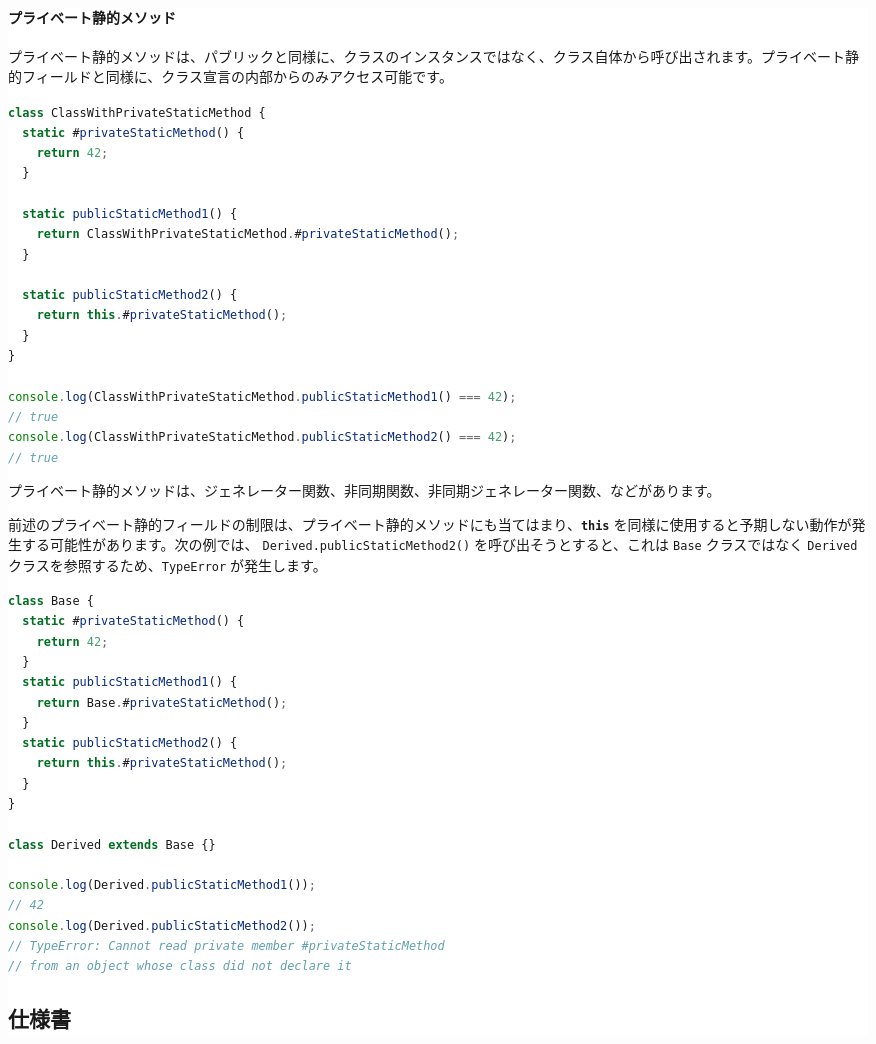 #### プライベート静的メソッド

プライベート静的メソッドは、パブリックと同様に、クラスのインスタンスではなく、クラス自体から呼び出されます。プライベート静的フィールドと同様に、クラス宣言の内部からのみアクセス可能です。

```js
class ClassWithPrivateStaticMethod {
  static #privateStaticMethod() {
    return 42;
  }

  static publicStaticMethod1() {
    return ClassWithPrivateStaticMethod.#privateStaticMethod();
  }

  static publicStaticMethod2() {
    return this.#privateStaticMethod();
  }
}

console.log(ClassWithPrivateStaticMethod.publicStaticMethod1() === 42);
// true
console.log(ClassWithPrivateStaticMethod.publicStaticMethod2() === 42);
// true
```

プライベート静的メソッドは、ジェネレーター関数、非同期関数、非同期ジェネレーター関数、などがあります。

前述のプライベート静的フィールドの制限は、プライベート静的メソッドにも当てはまり、**`this`** を同様に使用すると予期しない動作が発生する可能性があります。次の例では、 `Derived.publicStaticMethod2()` を呼び出そうとすると、これは `Base` クラスではなく `Derived` クラスを参照するため、`TypeError` が発生します。

```js
class Base {
  static #privateStaticMethod() {
    return 42;
  }
  static publicStaticMethod1() {
    return Base.#privateStaticMethod();
  }
  static publicStaticMethod2() {
    return this.#privateStaticMethod();
  }
}

class Derived extends Base {}

console.log(Derived.publicStaticMethod1());
// 42
console.log(Derived.publicStaticMethod2());
// TypeError: Cannot read private member #privateStaticMethod
// from an object whose class did not declare it
```

## 仕様書
